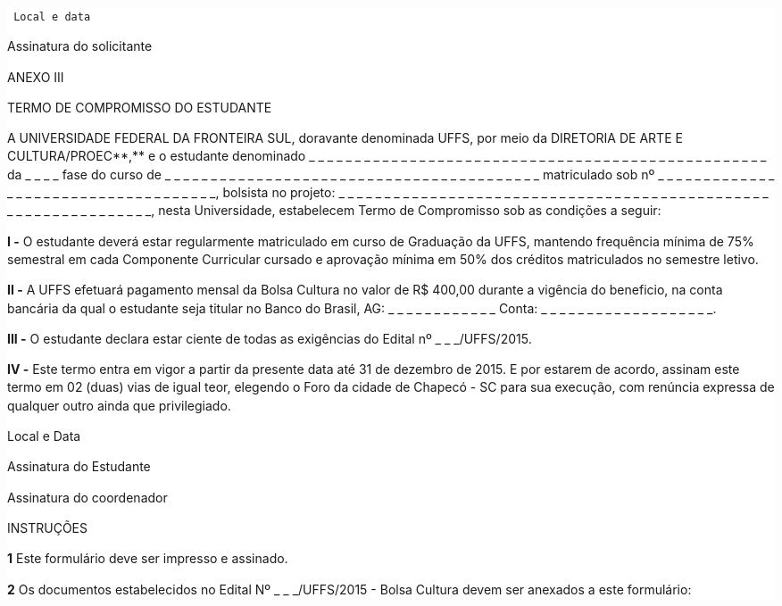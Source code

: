   

  

  

  

  

  

  

  

  

  

  

  

     Local e data

 Assinatura do solicitante

  

 ANEXO III

 TERMO DE COMPROMISSO DO ESTUDANTE

 A UNIVERSIDADE FEDERAL DA FRONTEIRA SUL, doravante denominada UFFS, por meio da DIRETORIA DE ARTE E CULTURA/PROEC**,** e o estudante denominado \_ \_ \_ \_ \_ \_ \_ \_ \_ \_ \_ \_ \_ \_ \_ \_ \_ \_ \_ \_ \_ \_ \_ \_ \_ \_ \_ \_ \_ \_ \_ \_ \_ \_ \_ \_ \_ \_ \_ \_ \_ \_ \_ \_ \_ \_ \_ \_ \_ \_ da \_ \_ \_ \_ fase do curso de \_ \_ \_ \_ \_ \_ \_ \_ \_ \_ \_ \_ \_ \_ \_ \_ \_ \_ \_ \_ \_ \_ \_ \_ \_ \_ \_ \_ \_ \_ \_ \_ \_ \_ \_ \_ \_ \_ \_ \_ \_ matriculado sob nº \_ \_ \_ \_ \_ \_ \_ \_ \_ \_ \_ \_ \_ \_ \_ \_ \_ \_ \_ \_ \_ \_ \_ \_ \_ \_ \_ \_ \_ \_ \_ \_ \_ \_ \_ \_, bolsista no projeto: \_ \_ \_ \_ \_ \_ \_ \_ \_ \_ \_ \_ \_ \_ \_ \_ \_ \_ \_ \_ \_ \_ \_ \_ \_ \_ \_ \_ \_ \_ \_ \_ \_ \_ \_ \_ \_ \_ \_ \_ \_ \_ \_ \_ \_ \_ \_ \_ \_ \_ \_ \_ \_ \_ \_ \_ \_ \_ \_ \_ \_ \_ \_, nesta Universidade, estabelecem Termo de Compromisso sob as condições a seguir:

 **I -** O estudante deverá estar regularmente matriculado em curso de Graduação da UFFS, mantendo frequência mínima de 75% semestral em cada Componente Curricular cursado e aprovação mínima em 50% dos créditos matriculados no semestre letivo.

 **II -** A UFFS efetuará pagamento mensal da Bolsa Cultura no valor de R$ 400,00 durante a vigência do beneficio, na conta bancária da qual o estudante seja titular no Banco do Brasil, AG: \_ \_ \_ \_ \_ \_ \_ \_ \_ \_ \_ \_ Conta: \_ \_ \_ \_ \_ \_ \_ \_ \_ \_ \_ \_ \_ \_ \_ \_ \_ \_ \_.

 **III -** O estudante declara estar ciente de todas as exigências do Edital nº \_ \_ \_/UFFS/2015.

 **IV -** Este termo entra em vigor a partir da presente data até 31 de dezembro de 2015. E por estarem de acordo, assinam este termo em 02 (duas) vias de igual teor, elegendo o Foro da cidade de Chapecó - SC para sua execução, com renúncia expressa de qualquer outro ainda que privilegiado.

 Local e Data

 Assinatura do Estudante

 Assinatura do coordenador

 INSTRUÇÕES

 **1** Este formulário deve ser impresso e assinado.

 **2** Os documentos estabelecidos no Edital Nº \_ \_ \_/UFFS/2015 - Bolsa Cultura devem ser anexados a este formulário:
